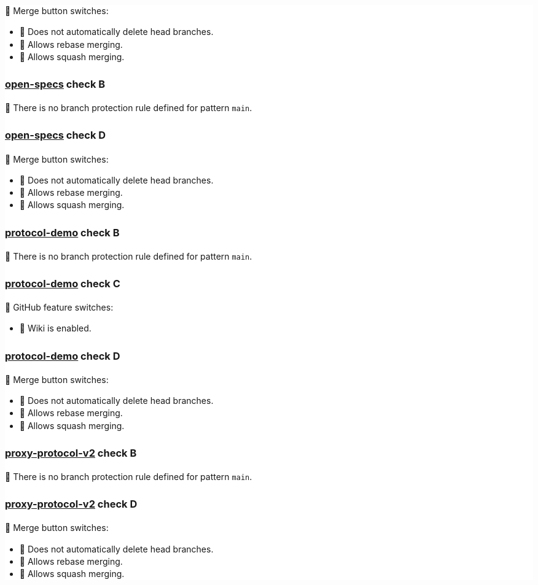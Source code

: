 :red_circle: Merge button switches:

- :red_circle: Does not automatically delete head branches.
- :red_circle: Allows rebase merging.
- :red_circle: Allows squash merging.

### [open-specs](https://github.com/ably/open-specs) check B

:red_circle: There is no branch protection rule defined for pattern `main`.

### [open-specs](https://github.com/ably/open-specs) check D

:red_circle: Merge button switches:

- :red_circle: Does not automatically delete head branches.
- :red_circle: Allows rebase merging.
- :red_circle: Allows squash merging.

### [protocol-demo](https://github.com/ably/protocol-demo) check B

:red_circle: There is no branch protection rule defined for pattern `main`.

### [protocol-demo](https://github.com/ably/protocol-demo) check C

:red_circle: GitHub feature switches:

- :red_circle: Wiki is enabled.

### [protocol-demo](https://github.com/ably/protocol-demo) check D

:red_circle: Merge button switches:

- :red_circle: Does not automatically delete head branches.
- :red_circle: Allows rebase merging.
- :red_circle: Allows squash merging.

### [proxy-protocol-v2](https://github.com/ably/proxy-protocol-v2) check B

:red_circle: There is no branch protection rule defined for pattern `main`.

### [proxy-protocol-v2](https://github.com/ably/proxy-protocol-v2) check D

:red_circle: Merge button switches:

- :red_circle: Does not automatically delete head branches.
- :red_circle: Allows rebase merging.
- :red_circle: Allows squash merging.
